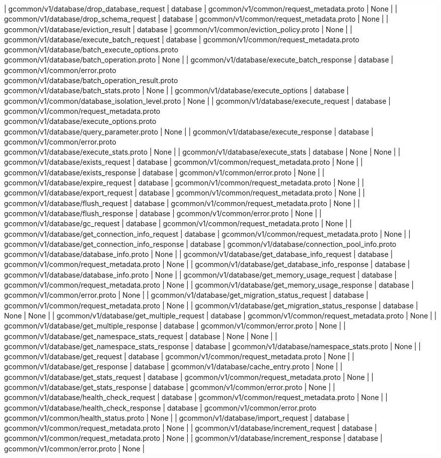 | gcommon/v1/database/drop_database_request | database | gcommon/v1/common/request_metadata.proto | None |
| gcommon/v1/database/drop_schema_request | database | gcommon/v1/common/request_metadata.proto | None |
| gcommon/v1/database/eviction_result | database | gcommon/v1/common/eviction_policy.proto | None |
| gcommon/v1/database/execute_batch_request | database | gcommon/v1/common/request_metadata.proto<br>gcommon/v1/database/batch_execute_options.proto<br>gcommon/v1/database/batch_operation.proto | None |
| gcommon/v1/database/execute_batch_response | database | gcommon/v1/common/error.proto<br>gcommon/v1/database/batch_operation_result.proto<br>gcommon/v1/database/batch_stats.proto | None |
| gcommon/v1/database/execute_options | database | gcommon/v1/common/database_isolation_level.proto | None |
| gcommon/v1/database/execute_request | database | gcommon/v1/common/request_metadata.proto<br>gcommon/v1/database/execute_options.proto<br>gcommon/v1/database/query_parameter.proto | None |
| gcommon/v1/database/execute_response | database | gcommon/v1/common/error.proto<br>gcommon/v1/database/execute_stats.proto | None |
| gcommon/v1/database/execute_stats | database | None | None |
| gcommon/v1/database/exists_request | database | gcommon/v1/common/request_metadata.proto | None |
| gcommon/v1/database/exists_response | database | gcommon/v1/common/error.proto | None |
| gcommon/v1/database/expire_request | database | gcommon/v1/common/request_metadata.proto | None |
| gcommon/v1/database/export_request | database | gcommon/v1/common/request_metadata.proto | None |
| gcommon/v1/database/flush_request | database | gcommon/v1/common/request_metadata.proto | None |
| gcommon/v1/database/flush_response | database | gcommon/v1/common/error.proto | None |
| gcommon/v1/database/gc_request | database | gcommon/v1/common/request_metadata.proto | None |
| gcommon/v1/database/get_connection_info_request | database | gcommon/v1/common/request_metadata.proto | None |
| gcommon/v1/database/get_connection_info_response | database | gcommon/v1/database/connection_pool_info.proto<br>gcommon/v1/database/database_info.proto | None |
| gcommon/v1/database/get_database_info_request | database | gcommon/v1/common/request_metadata.proto | None |
| gcommon/v1/database/get_database_info_response | database | gcommon/v1/database/database_info.proto | None |
| gcommon/v1/database/get_memory_usage_request | database | gcommon/v1/common/request_metadata.proto | None |
| gcommon/v1/database/get_memory_usage_response | database | gcommon/v1/common/error.proto | None |
| gcommon/v1/database/get_migration_status_request | database | gcommon/v1/common/request_metadata.proto | None |
| gcommon/v1/database/get_migration_status_response | database | None | None |
| gcommon/v1/database/get_multiple_request | database | gcommon/v1/common/request_metadata.proto | None |
| gcommon/v1/database/get_multiple_response | database | gcommon/v1/common/error.proto | None |
| gcommon/v1/database/get_namespace_stats_request | database | None | None |
| gcommon/v1/database/get_namespace_stats_response | database | gcommon/v1/database/namespace_stats.proto | None |
| gcommon/v1/database/get_request | database | gcommon/v1/common/request_metadata.proto | None |
| gcommon/v1/database/get_response | database | gcommon/v1/database/cache_entry.proto | None |
| gcommon/v1/database/get_stats_request | database | gcommon/v1/common/request_metadata.proto | None |
| gcommon/v1/database/get_stats_response | database | gcommon/v1/common/error.proto | None |
| gcommon/v1/database/health_check_request | database | gcommon/v1/common/request_metadata.proto | None |
| gcommon/v1/database/health_check_response | database | gcommon/v1/common/error.proto<br>gcommon/v1/common/health_status.proto | None |
| gcommon/v1/database/import_request | database | gcommon/v1/common/request_metadata.proto | None |
| gcommon/v1/database/increment_request | database | gcommon/v1/common/request_metadata.proto | None |
| gcommon/v1/database/increment_response | database | gcommon/v1/common/error.proto | None |